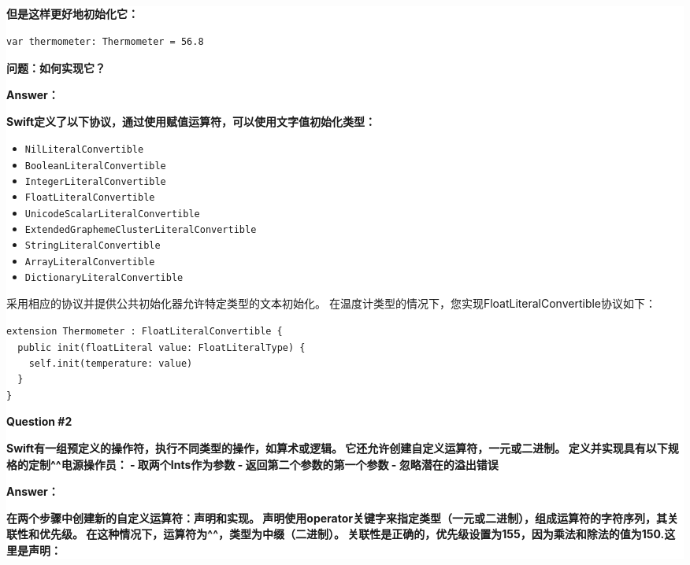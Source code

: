 **但是这样更好地初始化它：**
 

```
var thermometer: Thermometer = 56.8
```



**问题：如何实现它？**

 

 

**Answer：**

**Swift定义了以下协议，通过使用赋值运算符，可以使用文字值初始化类型：** 



-  `NilLiteralConvertible`
-  `BooleanLiteralConvertible`
-  `IntegerLiteralConvertible`
-  `FloatLiteralConvertible`
-  `UnicodeScalarLiteralConvertible`
-  `ExtendedGraphemeClusterLiteralConvertible`
-  `StringLiteralConvertible`
-  `ArrayLiteralConvertible`
-  `DictionaryLiteralConvertible`

 采用相应的协议并提供公共初始化器允许特定类型的文本初始化。 在温度计类型的情况下，您实现FloatLiteralConvertible协议如下：





```
extension Thermometer : FloatLiteralConvertible {
  public init(floatLiteral value: FloatLiteralType) {
    self.init(temperature: value)
  }
}
```




 


 

**Question  #2** 
 

**Swift有一组预定义的操作符，执行不同类型的操作，如算术或逻辑。  它还允许创建自定义运算符，一元或二进制。 定义并实现具有以下规格的定制^^电源操作员： - 取两个Ints作为参数 - 返回第二个参数的第一个参数 - 忽略潜在的溢出错误** 


 


 

**Answer：**

**在两个步骤中创建新的自定义运算符：声明和实现。 声明使用operator关键字来指定类型（一元或二进制），组成运算符的字符序列，其关联性和优先级。 在这种情况下，运算符为^^，类型为中缀（二进制）。 关联性是正确的，优先级设置为155，因为乘法和除法的值为150.这里是声明：** 
